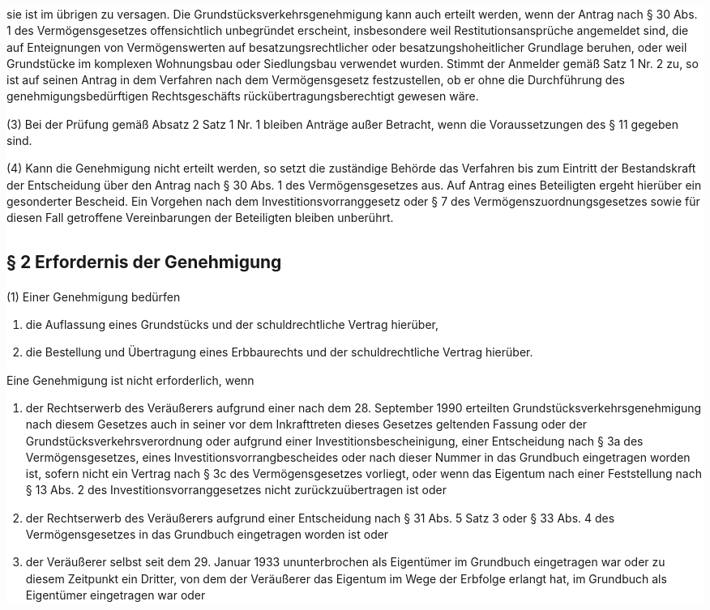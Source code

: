 
sie ist im übrigen zu versagen. Die Grundstücksverkehrsgenehmigung
kann auch erteilt werden, wenn der Antrag nach § 30 Abs. 1 des
Vermögensgesetzes offensichtlich unbegründet erscheint, insbesondere
weil Restitutionsansprüche angemeldet sind, die auf Enteignungen von
Vermögenswerten auf besatzungsrechtlicher oder besatzungshoheitlicher
Grundlage beruhen, oder weil Grundstücke im komplexen Wohnungsbau oder
Siedlungsbau verwendet wurden. Stimmt der Anmelder gemäß Satz 1 Nr. 2
zu, so ist auf seinen Antrag in dem Verfahren nach dem Vermögensgesetz
festzustellen, ob er ohne die Durchführung des genehmigungsbedürftigen
Rechtsgeschäfts rückübertragungsberechtigt gewesen wäre.

(3) Bei der Prüfung gemäß Absatz 2 Satz 1 Nr. 1 bleiben Anträge außer
Betracht, wenn die Voraussetzungen des § 11 gegeben sind.

(4) Kann die Genehmigung nicht erteilt werden, so setzt die zuständige
Behörde das Verfahren bis zum Eintritt der Bestandskraft der
Entscheidung über den Antrag nach § 30 Abs. 1 des Vermögensgesetzes
aus. Auf Antrag eines Beteiligten ergeht hierüber ein gesonderter
Bescheid. Ein Vorgehen nach dem Investitionsvorranggesetz oder § 7 des
Vermögenszuordnungsgesetzes sowie für diesen Fall getroffene
Vereinbarungen der Beteiligten bleiben unberührt.

## § 2 Erfordernis der Genehmigung

(1) Einer Genehmigung bedürfen

1.  die Auflassung eines Grundstücks und der schuldrechtliche Vertrag
    hierüber,


2.  die Bestellung und Übertragung eines Erbbaurechts und der
    schuldrechtliche Vertrag hierüber.



Eine Genehmigung ist nicht erforderlich, wenn

1.  der Rechtserwerb des Veräußerers aufgrund einer nach dem 28. September
    1990 erteilten Grundstücksverkehrsgenehmigung nach diesem Gesetzes
    auch in seiner vor dem Inkrafttreten dieses Gesetzes geltenden Fassung
    oder der Grundstücksverkehrsverordnung oder aufgrund einer
    Investitionsbescheinigung, einer Entscheidung nach § 3a des
    Vermögensgesetzes, eines Investitionsvorrangbescheides oder nach
    dieser Nummer in das Grundbuch eingetragen worden ist, sofern nicht
    ein Vertrag nach § 3c des Vermögensgesetzes vorliegt, oder wenn das
    Eigentum nach einer Feststellung nach § 13 Abs. 2 des
    Investitionsvorranggesetzes nicht zurückzuübertragen ist oder


2.  der Rechtserwerb des Veräußerers aufgrund einer Entscheidung nach § 31
    Abs. 5 Satz 3 oder § 33 Abs. 4 des Vermögensgesetzes in das Grundbuch
    eingetragen worden ist oder


3.  der Veräußerer selbst seit dem 29. Januar 1933 ununterbrochen als
    Eigentümer im Grundbuch eingetragen war oder zu diesem Zeitpunkt ein
    Dritter, von dem der Veräußerer das Eigentum im Wege der Erbfolge
    erlangt hat, im Grundbuch als Eigentümer eingetragen war oder
